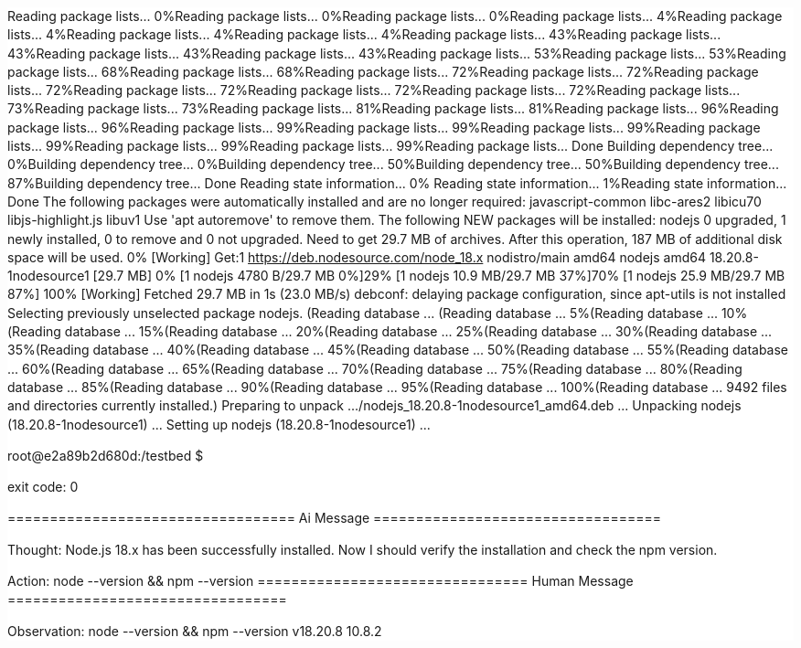 Reading package lists... 0%Reading package lists... 0%Reading package lists... 0%Reading package lists... 4%Reading package lists... 4%Reading package lists... 4%Reading package lists... 4%Reading package lists... 43%Reading package lists... 43%Reading package lists... 43%Reading package lists... 43%Reading package lists... 53%Reading package lists... 53%Reading package lists... 68%Reading package lists... 68%Reading package lists... 72%Reading package lists... 72%Reading package lists... 72%Reading package lists... 72%Reading package lists... 72%Reading package lists... 72%Reading package lists... 73%Reading package lists... 73%Reading package lists... 81%Reading package lists... 81%Reading package lists... 96%Reading package lists... 96%Reading package lists... 99%Reading package lists... 99%Reading package lists... 99%Reading package lists... 99%Reading package lists... 99%Reading package lists... 99%Reading package lists... Done
Building dependency tree... 0%Building dependency tree... 0%Building dependency tree... 50%Building dependency tree... 50%Building dependency tree... 87%Building dependency tree... Done
Reading state information... 0% Reading state information... 1%Reading state information... Done
The following packages were automatically installed and are no longer required:
  javascript-common libc-ares2 libicu70 libjs-highlight.js libuv1
Use 'apt autoremove' to remove them.
The following NEW packages will be installed:
  nodejs
0 upgraded, 1 newly installed, 0 to remove and 0 not upgraded.
Need to get 29.7 MB of archives.
After this operation, 187 MB of additional disk space will be used.
0% [Working]            Get:1 https://deb.nodesource.com/node_18.x nodistro/main amd64 nodejs amd64 18.20.8-1nodesource1 [29.7 MB]
0% [1 nodejs 4780 B/29.7 MB 0%]29% [1 nodejs 10.9 MB/29.7 MB 37%]70% [1 nodejs 25.9 MB/29.7 MB 87%]                                  100% [Working]              Fetched 29.7 MB in 1s (23.0 MB/s)
debconf: delaying package configuration, since apt-utils is not installed
Selecting previously unselected package nodejs.
(Reading database ... (Reading database ... 5%(Reading database ... 10%(Reading database ... 15%(Reading database ... 20%(Reading database ... 25%(Reading database ... 30%(Reading database ... 35%(Reading database ... 40%(Reading database ... 45%(Reading database ... 50%(Reading database ... 55%(Reading database ... 60%(Reading database ... 65%(Reading database ... 70%(Reading database ... 75%(Reading database ... 80%(Reading database ... 85%(Reading database ... 90%(Reading database ... 95%(Reading database ... 100%(Reading database ... 9492 files and directories currently installed.)
Preparing to unpack .../nodejs_18.20.8-1nodesource1_amd64.deb ...
Unpacking nodejs (18.20.8-1nodesource1) ...
Setting up nodejs (18.20.8-1nodesource1) ...


root@e2a89b2d680d:/testbed $

exit code: 0

================================== Ai Message ==================================

Thought: Node.js 18.x has been successfully installed. Now I should verify the installation and check the npm version.

Action: <command>node --version && npm --version</command>
================================ Human Message =================================

Observation:
node --version && npm --version
v18.20.8
10.8.2
